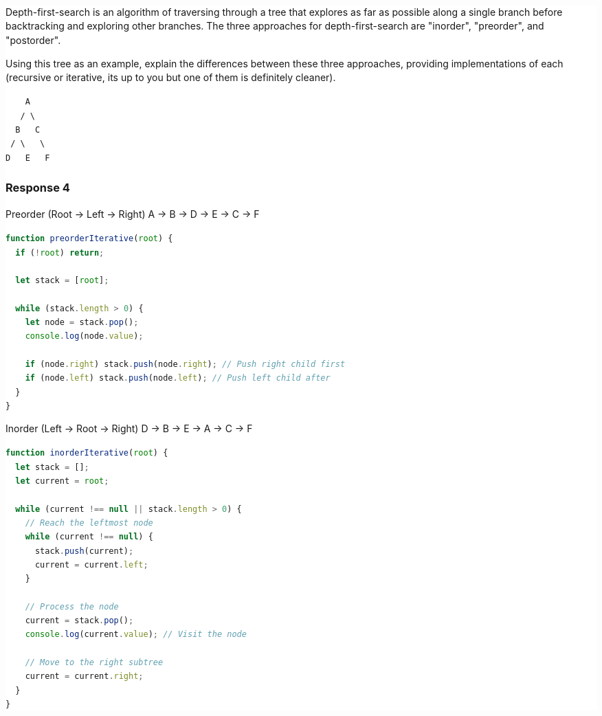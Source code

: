 Depth-first-search is an algorithm of traversing through a tree that explores as far as possible along a single branch before backtracking and exploring other branches. The three approaches for depth-first-search are "inorder", "preorder", and "postorder".

Using this tree as an example, explain the differences between these three approaches, providing implementations of each (recursive or iterative, its up to you but one of them is definitely cleaner).

```
    A
   / \
  B   C
 / \   \
D   E   F
```

### Response 4

Preorder (Root → Left → Right) A → B → D → E → C → F

```js
function preorderIterative(root) {
  if (!root) return;

  let stack = [root];

  while (stack.length > 0) {
    let node = stack.pop();
    console.log(node.value);

    if (node.right) stack.push(node.right); // Push right child first
    if (node.left) stack.push(node.left); // Push left child after
  }
}
```

Inorder (Left → Root → Right) D → B → E → A → C → F

```js
function inorderIterative(root) {
  let stack = [];
  let current = root;

  while (current !== null || stack.length > 0) {
    // Reach the leftmost node
    while (current !== null) {
      stack.push(current);
      current = current.left;
    }

    // Process the node
    current = stack.pop();
    console.log(current.value); // Visit the node

    // Move to the right subtree
    current = current.right;
  }
}
```
